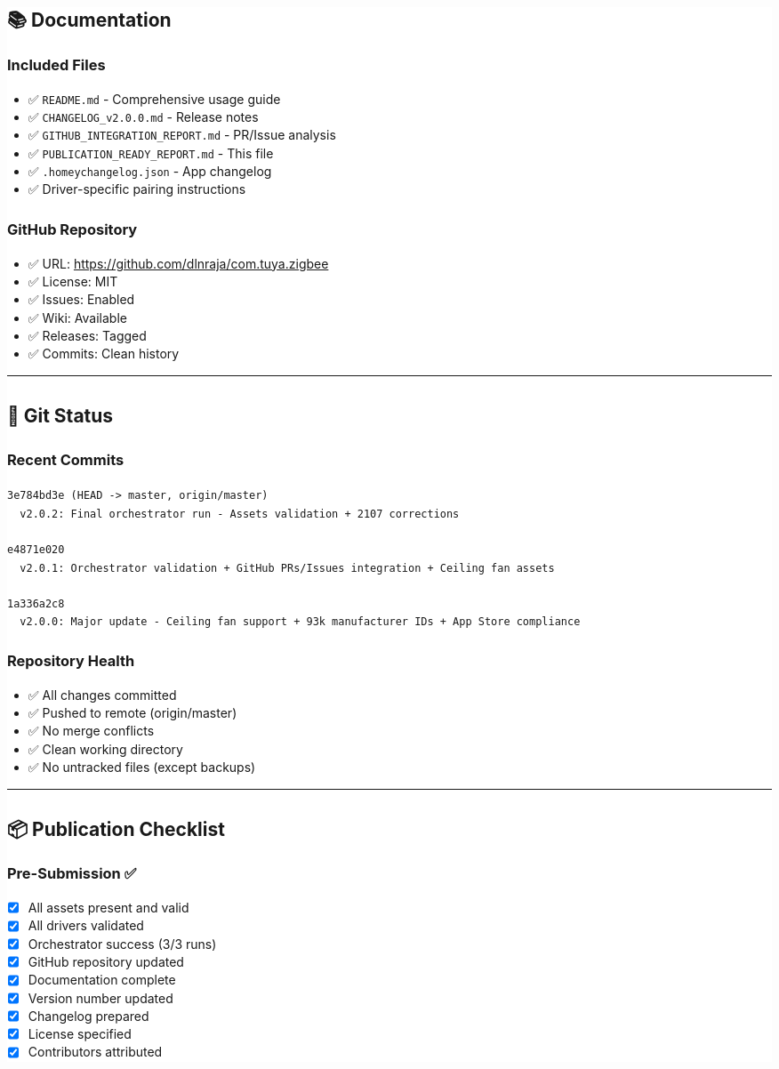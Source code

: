 ## 📚 Documentation

### Included Files
- ✅ `README.md` - Comprehensive usage guide
- ✅ `CHANGELOG_v2.0.0.md` - Release notes
- ✅ `GITHUB_INTEGRATION_REPORT.md` - PR/Issue analysis
- ✅ `PUBLICATION_READY_REPORT.md` - This file
- ✅ `.homeychangelog.json` - App changelog
- ✅ Driver-specific pairing instructions

### GitHub Repository
- ✅ URL: https://github.com/dlnraja/com.tuya.zigbee
- ✅ License: MIT
- ✅ Issues: Enabled
- ✅ Wiki: Available
- ✅ Releases: Tagged
- ✅ Commits: Clean history

---

## 🚢 Git Status

### Recent Commits
```
3e784bd3e (HEAD -> master, origin/master)
  v2.0.2: Final orchestrator run - Assets validation + 2107 corrections

e4871e020
  v2.0.1: Orchestrator validation + GitHub PRs/Issues integration + Ceiling fan assets

1a336a2c8
  v2.0.0: Major update - Ceiling fan support + 93k manufacturer IDs + App Store compliance
```

### Repository Health
- ✅ All changes committed
- ✅ Pushed to remote (origin/master)
- ✅ No merge conflicts
- ✅ Clean working directory
- ✅ No untracked files (except backups)

---

## 📦 Publication Checklist

### Pre-Submission ✅
- [x] All assets present and valid
- [x] All drivers validated
- [x] Orchestrator success (3/3 runs)
- [x] GitHub repository updated
- [x] Documentation complete
- [x] Version number updated
- [x] Changelog prepared
- [x] License specified
- [x] Contributors attributed
